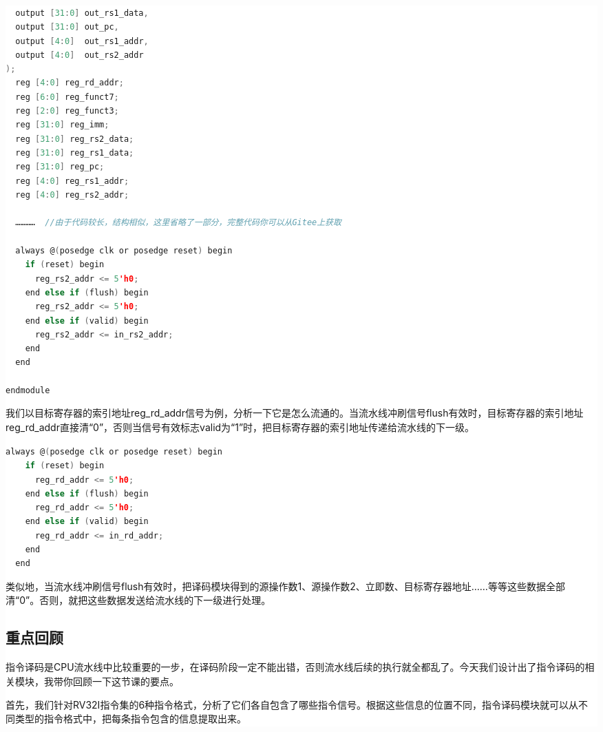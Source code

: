 ```c
  output [31:0] out_rs1_data,
  output [31:0] out_pc,
  output [4:0]  out_rs1_addr,
  output [4:0]  out_rs2_addr
);
  reg [4:0] reg_rd_addr; 
  reg [6:0] reg_funct7; 
  reg [2:0] reg_funct3; 
  reg [31:0] reg_imm; 
  reg [31:0] reg_rs2_data; 
  reg [31:0] reg_rs1_data; 
  reg [31:0] reg_pc; 
  reg [4:0] reg_rs1_addr; 
  reg [4:0] reg_rs2_addr; 

  …………  //由于代码较长，结构相似，这里省略了一部分，完整代码你可以从Gitee上获取

  always @(posedge clk or posedge reset) begin
    if (reset) begin 
      reg_rs2_addr <= 5'h0; 
    end else if (flush) begin 
      reg_rs2_addr <= 5'h0; 
    end else if (valid) begin 
      reg_rs2_addr <= in_rs2_addr; 
    end
  end

endmodule
```

我们以目标寄存器的索引地址reg_rd_addr信号为例，分析一下它是怎么流通的。当流水线冲刷信号flush有效时，目标寄存器的索引地址reg_rd_addr直接清“0”，否则当信号有效标志valid为“1”时，把目标寄存器的索引地址传递给流水线的下一级。

```c
always @(posedge clk or posedge reset) begin
    if (reset) begin 
      reg_rd_addr <= 5'h0; 
    end else if (flush) begin 
      reg_rd_addr <= 5'h0; 
    end else if (valid) begin 
      reg_rd_addr <= in_rd_addr; 
    end
  end
```

类似地，当流水线冲刷信号flush有效时，把译码模块得到的源操作数1、源操作数2、立即数、目标寄存器地址……等等这些数据全部清“0”。否则，就把这些数据发送给流水线的下一级进行处理。

## 重点回顾

指令译码是CPU流水线中比较重要的一步，在译码阶段一定不能出错，否则流水线后续的执行就全都乱了。今天我们设计出了指令译码的相关模块，我带你回顾一下这节课的要点。

首先，我们针对RV32I指令集的6种指令格式，分析了它们各自包含了哪些指令信号。根据这些信息的位置不同，指令译码模块就可以从不同类型的指令格式中，把每条指令包含的信息提取出来。
